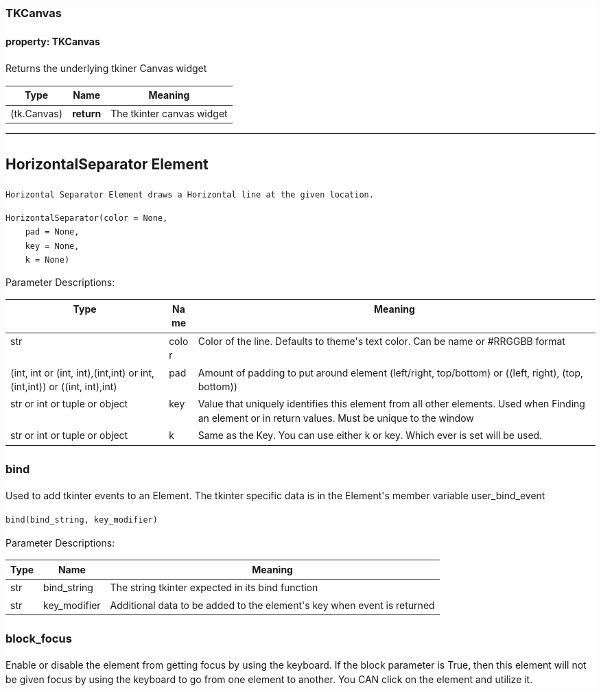 ### TKCanvas

#### property: TKCanvas

Returns the underlying tkiner Canvas widget

|Type|Name|Meaning|
|---|---|---|
|(tk.Canvas)| **return** | The tkinter canvas widget |

---------

## HorizontalSeparator Element 

    Horizontal Separator Element draws a Horizontal line at the given location.

```
HorizontalSeparator(color = None,
    pad = None,
    key = None,
    k = None)
```

Parameter Descriptions:

|Type|Name|Meaning|
|--|--|--|
|                                   str                                    | color | Color of the line. Defaults to theme's text color. Can be name or #RRGGBB format |
| (int, int or (int, int),(int,int) or int,(int,int)) or  ((int, int),int) |  pad  | Amount of padding to put around element (left/right, top/bottom) or ((left, right), (top, bottom)) |
|                      str or int or tuple or object                       |  key  | Value that uniquely identifies this element from all other elements. Used when Finding an element or in return values. Must be unique to the window |
|                      str or int or tuple or object                       |   k   | Same as the Key. You can use either k or key. Which ever is set will be used. |

### bind

Used to add tkinter events to an Element.
The tkinter specific data is in the Element's member variable user_bind_event

```
bind(bind_string, key_modifier)
```

Parameter Descriptions:

|Type|Name|Meaning|
|--|--|--|
| str | bind_string  | The string tkinter expected in its bind function |
| str | key_modifier | Additional data to be added to the element's key when event is returned |

### block_focus

Enable or disable the element from getting focus by using the keyboard.
If the block parameter is True, then this element will not be given focus by using
the keyboard to go from one element to another.
You CAN click on the element and utilize it.
